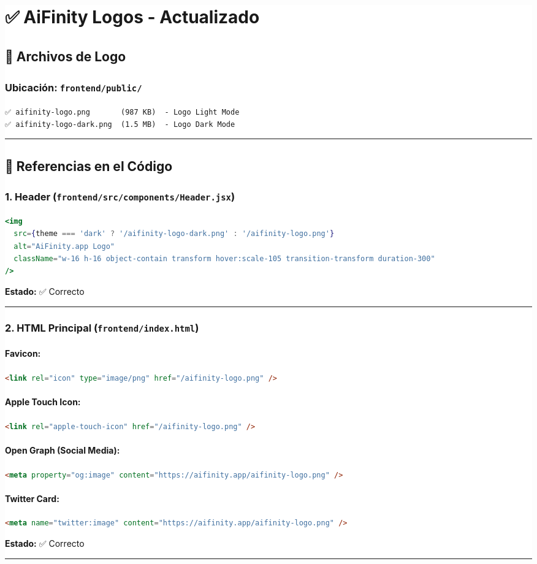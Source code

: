 # ✅ AiFinity Logos - Actualizado

## 📁 Archivos de Logo

### **Ubicación:** `frontend/public/`

```
✅ aifinity-logo.png       (987 KB)  - Logo Light Mode
✅ aifinity-logo-dark.png  (1.5 MB)  - Logo Dark Mode
```

---

## 🎨 Referencias en el Código

### **1. Header (`frontend/src/components/Header.jsx`)**

```jsx
<img
  src={theme === 'dark' ? '/aifinity-logo-dark.png' : '/aifinity-logo.png'}
  alt="AiFinity.app Logo"
  className="w-16 h-16 object-contain transform hover:scale-105 transition-transform duration-300"
/>
```

**Estado:** ✅ Correcto

---

### **2. HTML Principal (`frontend/index.html`)**

#### **Favicon:**
```html
<link rel="icon" type="image/png" href="/aifinity-logo.png" />
```

#### **Apple Touch Icon:**
```html
<link rel="apple-touch-icon" href="/aifinity-logo.png" />
```

#### **Open Graph (Social Media):**
```html
<meta property="og:image" content="https://aifinity.app/aifinity-logo.png" />
```

#### **Twitter Card:**
```html
<meta name="twitter:image" content="https://aifinity.app/aifinity-logo.png" />
```

**Estado:** ✅ Correcto

---